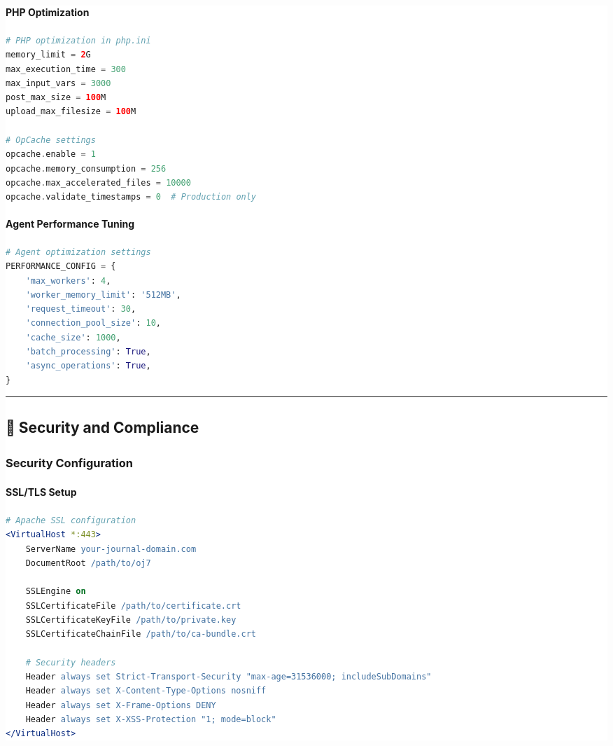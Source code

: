 #### PHP Optimization

```php
# PHP optimization in php.ini
memory_limit = 2G
max_execution_time = 300
max_input_vars = 3000
post_max_size = 100M
upload_max_filesize = 100M

# OpCache settings
opcache.enable = 1
opcache.memory_consumption = 256
opcache.max_accelerated_files = 10000
opcache.validate_timestamps = 0  # Production only
```

#### Agent Performance Tuning

```python
# Agent optimization settings
PERFORMANCE_CONFIG = {
    'max_workers': 4,
    'worker_memory_limit': '512MB',
    'request_timeout': 30,
    'connection_pool_size': 10,
    'cache_size': 1000,
    'batch_processing': True,
    'async_operations': True,
}
```

---

## 🔐 Security and Compliance

### Security Configuration

#### SSL/TLS Setup

```apache
# Apache SSL configuration
<VirtualHost *:443>
    ServerName your-journal-domain.com
    DocumentRoot /path/to/oj7
    
    SSLEngine on
    SSLCertificateFile /path/to/certificate.crt
    SSLCertificateKeyFile /path/to/private.key
    SSLCertificateChainFile /path/to/ca-bundle.crt
    
    # Security headers
    Header always set Strict-Transport-Security "max-age=31536000; includeSubDomains"
    Header always set X-Content-Type-Options nosniff
    Header always set X-Frame-Options DENY
    Header always set X-XSS-Protection "1; mode=block"
</VirtualHost>
```
